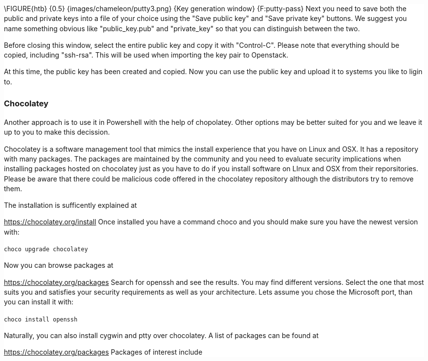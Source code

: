 \FIGURE{htb} 
       {0.5}
       {images/chameleon/putty3.png}
       {Key generation window}
       {F:putty-pass}
Next you need to save both the public and private keys into a file of
your choice using the "Save public key" and "Save private key" buttons.
We suggest you name something obvious like "public\_key.pub" and
"private\_key" so that you can distinguish between the two.

Before closing this window, select the entire public key and copy it
with "Control-C". Please note that everything should be copied,
including "ssh-rsa". This will be used when importing the key pair to
Openstack.

At this time, the public key has been created and copied. Now you can
use the public key and upload it to systems you like to ligin to.

### Chocolatey

Another approach is to use it in Powershell with the help of chopolatey.
Other options may be better suited for you and we leave it up to you to
make this decission.

Chocolatey is a software management tool that mimics the install
experience that you have on Linux and OSX. It has a repository with many
packages. The packages are maintained by the community and you need to
evaluate security implications when installing packages hosted on
chocolatey just as you have to do if you install software on LInux and
OSX from their reporsitories. Please be aware that there could be
malicious code offered in the chocolatey repository although the
distributors try to remove them.

The installation is sufficently explained at

<https://chocolatey.org/install>
Once installed you have a command choco and you should make sure you
have the newest version with:

    choco upgrade chocolatey

Now you can browse packages at

<https://chocolatey.org/packages>
Search for openssh and see the results. You may find different versions.
Select the one that most suits you and satisfies your security
requirements as well as your architecture. Lets assume you chose the
Microsoft port, than you can install it with:

    choco install openssh

Naturally, you can also install cygwin and ptty over chocolatey. A list
of packages can be found at

<https://chocolatey.org/packages>
Packages of interest include
